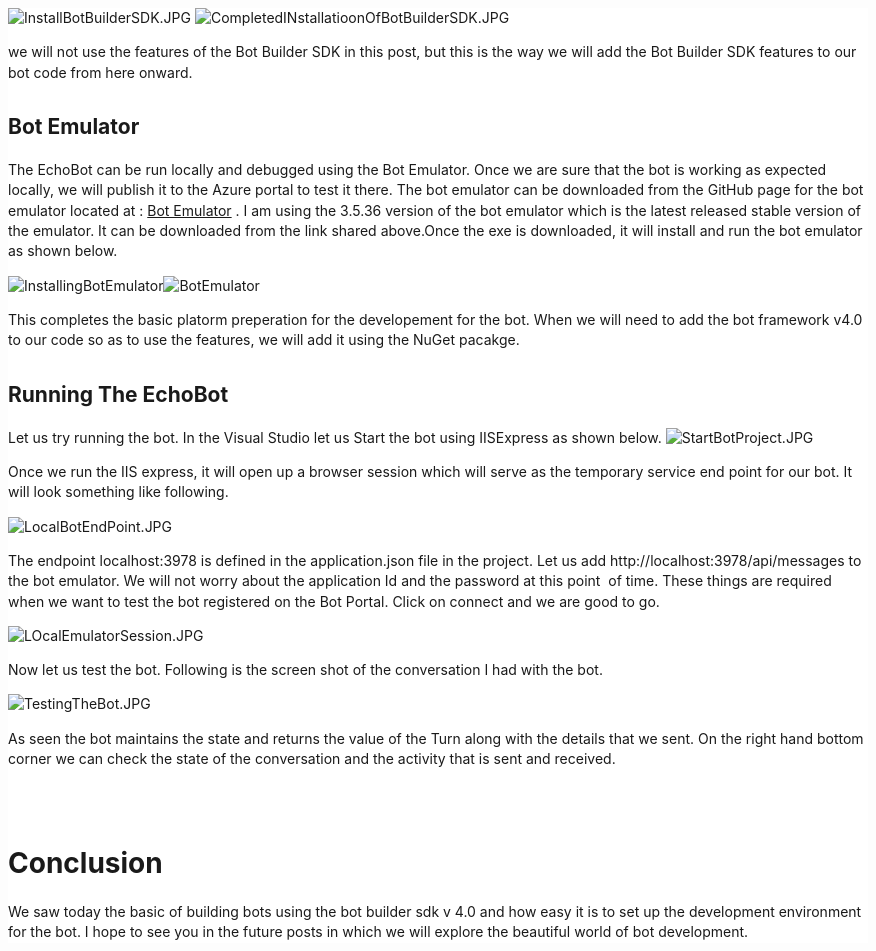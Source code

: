 <img class="alignnone size-full wp-image-124" src="https://theserverlessspirit.files.wordpress.com/2018/08/installbotbuildersdk.jpg" alt="InstallBotBuilderSDK.JPG" width="1436" height="223" />

<img class="alignnone size-full wp-image-125" src="https://theserverlessspirit.files.wordpress.com/2018/08/completedinstallatioonofbotbuildersdk.jpg" alt="CompletedINstallatioonOfBotBuilderSDK.JPG" width="1439" height="424" />

we will not use the features of the Bot Builder SDK in this post, but this is the way we will add the Bot Builder SDK features to our bot code from here onward.
<h2>Bot Emulator</h2>
The EchoBot can be run locally and debugged using the Bot Emulator. Once we are sure that the bot is working as expected locally, we will publish it to the Azure portal to test it there. The bot emulator can be downloaded from the GitHub page for the bot emulator located at : <a href="https://github.com/Microsoft/BotFramework-Emulator/releases" target="_blank" rel="noopener noreferrer">Bot Emulator</a> . I am using the 3.5.36 version of the bot emulator which is the latest released stable version of the emulator. It can be downloaded from the link shared above.Once the exe is downloaded, it will install and run the bot emulator as shown below.

<img class="alignnone size-full wp-image-123" src="https://theserverlessspirit.files.wordpress.com/2018/08/installingbotemulator.jpg" alt="InstallingBotEmulator" width="790" height="597" /><img class="alignnone size-full wp-image-122" src="https://theserverlessspirit.files.wordpress.com/2018/08/botemulator.jpg" alt="BotEmulator" width="963" height="736" />

This completes the basic platorm preperation for the developement for the bot. When we will need to add the bot framework v4.0 to our code so as to use the features, we will add it using the NuGet pacakge.
<h2>Running The EchoBot</h2>
Let us try running the bot. In the Visual Studio let us Start the bot using IISExpress as shown below.

<img class="alignnone size-full wp-image-126" src="https://theserverlessspirit.files.wordpress.com/2018/08/startbotproject.jpg" alt="StartBotProject.JPG" width="1472" height="500" />

Once we run the IIS express, it will open up a browser session which will serve as the temporary service end point for our bot. It will look something like following.

<img class="alignnone size-full wp-image-127" src="https://theserverlessspirit.files.wordpress.com/2018/08/localbotendpoint.jpg" alt="LocalBotEndPoint.JPG" width="1914" height="459" />

The endpoint localhost:3978 is defined in the application.json file in the project. Let us add http://localhost:3978/api/messages to the bot emulator. We will not worry about the application Id and the password at this point  of time. These things are required when we want to test the bot registered on the Bot Portal. Click on connect and we are good to go.

<img class="alignnone size-full wp-image-128" src="https://theserverlessspirit.files.wordpress.com/2018/08/localemulatorsession.jpg" alt="LOcalEmulatorSession.JPG" width="1473" height="800" />

Now let us test the bot. Following is the screen shot of the conversation I had with the bot.

<img class="alignnone size-full wp-image-129" src="https://theserverlessspirit.files.wordpress.com/2018/08/testingthebot.jpg" alt="TestingTheBot.JPG" width="1213" height="833" />

As seen the bot maintains the state and returns the value of the Turn along with the details that we sent. On the right hand bottom corner we can check the state of the conversation and the activity that is sent and received.

&nbsp;
<h1>Conclusion</h1>
We saw today the basic of building bots using the bot builder sdk v 4.0 and how easy it is to set up the development environment for the bot. I hope to see you in the future posts in which we will explore the beautiful world of bot development.